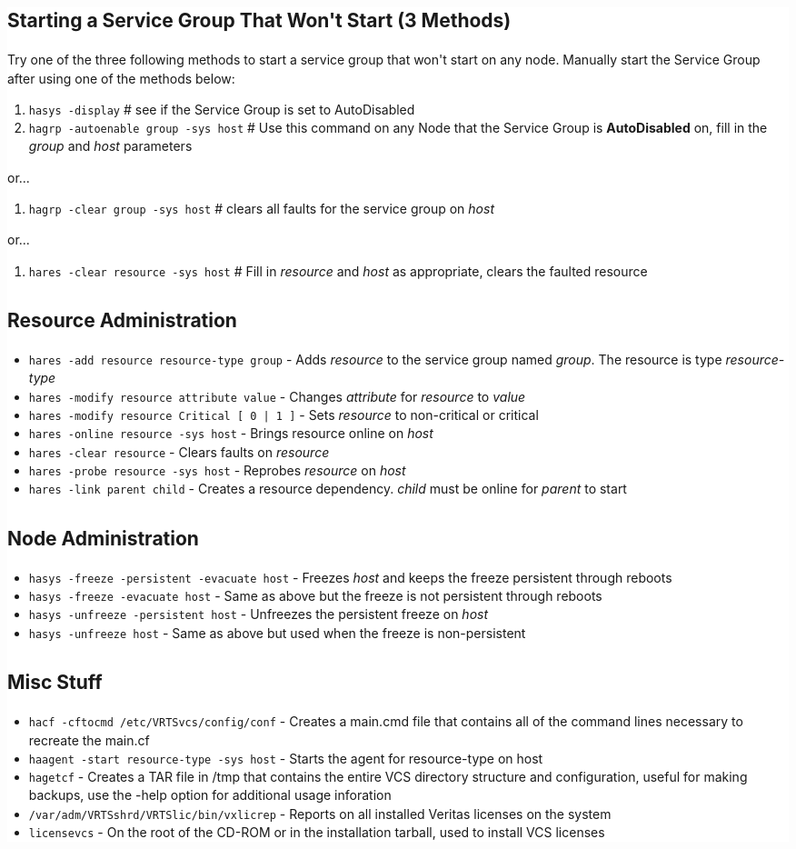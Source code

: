
## Starting a Service Group That Won't Start (3 Methods)
Try one of the three following methods to start a service group that won't start on any node.  Manually start the Service Group after using one of the methods below:

1. ``hasys -display`` # see if the Service Group is set to AutoDisabled
2. ``hagrp -autoenable group -sys host`` # Use this command on any Node that the Service Group is **AutoDisabled** on, fill in the *group* and *host* parameters

or...

1. ``hagrp -clear group -sys host`` # clears all faults for the service group on *host*

or...

1. ``hares -clear resource -sys host`` # Fill in *resource* and *host* as appropriate, clears the faulted resource


## Resource Administration

* ``hares -add resource resource-type group`` - Adds *resource* to the service group named *group*.  The resource is type *resource-type*
* ``hares -modify resource attribute value`` - Changes *attribute* for *resource* to *value*
* ``hares -modify resource Critical [ 0 | 1 ]`` - Sets *resource* to non-critical or critical
* ``hares -online resource -sys host`` - Brings resource online on *host*
* ``hares -clear resource`` - Clears faults on *resource*
* ``hares -probe resource -sys host`` - Reprobes *resource* on *host*
* ``hares -link parent child`` - Creates a resource dependency.  *child* must be online for *parent* to start


## Node Administration

* ``hasys -freeze -persistent -evacuate host`` - Freezes *host* and keeps the freeze persistent through reboots
* ``hasys -freeze -evacuate host`` - Same as above but the freeze is not persistent through reboots
* ``hasys -unfreeze -persistent host`` - Unfreezes the persistent freeze on *host*
* ``hasys -unfreeze host`` - Same as above but used when the freeze is non-persistent


## Misc Stuff

* ``hacf -cftocmd /etc/VRTSvcs/config/conf`` - Creates a main.cmd file that contains all of the command lines necessary to recreate the main.cf
* ``haagent -start resource-type -sys host`` - Starts the agent for resource-type on host
* ``hagetcf`` - Creates a TAR file in /tmp that contains the entire VCS directory structure and configuration, useful for making backups, use the -help option for additional usage inforation
* ``/var/adm/VRTSshrd/VRTSlic/bin/vxlicrep`` - Reports on all installed Veritas licenses on the system
* ``licensevcs`` - On the root of the CD-ROM or in the installation tarball, used to install VCS licenses

